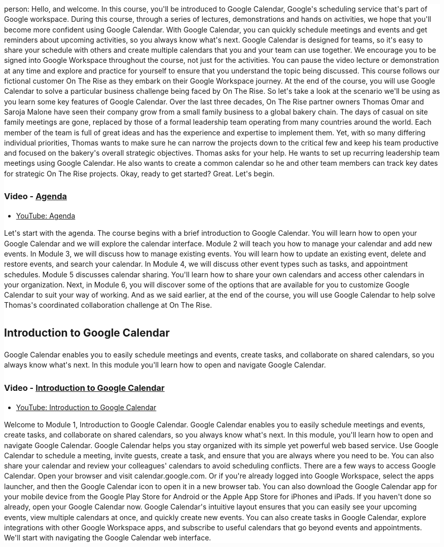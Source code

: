 person: Hello, and welcome. In this course, you'll be introduced to Google Calendar, Google's scheduling service that's part of Google workspace. During this course, through a series of lectures, demonstrations and hands on activities, we hope that you'll become more confident using Google Calendar. With Google Calendar, you can quickly schedule meetings and events and get reminders about upcoming activities, so you always know what's next. Google Calendar is designed for teams, so it's easy to share your schedule with others and create multiple calendars that you and your team can use together. We encourage you to be signed into Google Workspace throughout the course, not just for the activities. You can pause the video lecture or demonstration at any time and explore and practice for yourself to ensure that you understand the topic being discussed. This course follows our fictional customer On The Rise as they embark on their Google Workspace journey. At the end of the course, you will use Google Calendar to solve a particular business challenge being faced by On The Rise. So let's take a look at the scenario we'll be using as you learn some key features of Google Calendar. Over the last three decades, On The Rise partner owners Thomas Omar and Saroja Malone have seen their company grow from a small family business to a global bakery chain. The days of casual on site family meetings are gone, replaced by those of a formal leadership team operating from many countries around the world. Each member of the team is full of great ideas and has the experience and expertise to implement them. Yet, with so many differing individual priorities, Thomas wants to make sure he can narrow the projects down to the critical few and keep his team productive and focused on the bakery's overall strategic objectives. Thomas asks for your help. He wants to set up recurring leadership team meetings using Google Calendar. He also wants to create a common calendar so he and other team members can track key dates for strategic On The Rise projects. Okay, ready to get started? Great. Let's begin.

### Video - [Agenda](https://www.cloudskillsboost.google/course_templates/201/video/528398)

- [YouTube: Agenda](https://www.youtube.com/watch?v=Ngqf6a_kg4s)

Let's start with the agenda. The course begins with a brief introduction to Google Calendar. You will learn how to open your Google Calendar and we will explore the calendar interface. Module 2 will teach you how to manage your calendar and add new events. In Module 3, we will discuss how to manage existing events. You will learn how to update an existing event, delete and restore events, and search your calendar. In Module 4, we will discuss other event types such as tasks, and appointment schedules. Module 5 discusses calendar sharing. You'll learn how to share your own calendars and access other calendars in your organization. Next, in Module 6, you will discover some of the options that are available for you to customize Google Calendar to suit your way of working. And as we said earlier, at the end of the course, you will use Google Calendar to help solve Thomas's coordinated collaboration challenge at On The Rise.

## Introduction to Google Calendar

Google Calendar enables you to easily schedule meetings and events, create tasks, and collaborate on shared calendars, so you always know what's next. In this module you'll learn how to open and navigate Google Calendar.

### Video - [Introduction to Google Calendar](https://www.cloudskillsboost.google/course_templates/201/video/528399)

- [YouTube: Introduction to Google Calendar](https://www.youtube.com/watch?v=BChdOyjJc-s)

Welcome to Module 1, Introduction to Google Calendar. Google Calendar enables you to easily schedule meetings and events, create tasks, and collaborate on shared calendars, so you always know what's next. In this module, you'll learn how to open and navigate Google Calendar. Google Calendar helps you stay organized with its simple yet powerful web based service. Use Google Calendar to schedule a meeting, invite guests, create a task, and ensure that you are always where you need to be. You can also share your calendar and review your colleagues' calendars to avoid scheduling conflicts. There are a few ways to access Google Calendar. Open your browser and visit calendar.google.com. Or if you're already logged into Google Workspace, select the apps launcher, and then the Google Calendar icon to open it in a new browser tab. You can also download the Google Calendar app for your mobile device from the Google Play Store for Android or the Apple App Store for iPhones and iPads. If you haven't done so already, open your Google Calendar now. Google Calendar's intuitive layout ensures that you can easily see your upcoming events, view multiple calendars at once, and quickly create new events. You can also create tasks in Google Calendar, explore integrations with other Google Workspace apps, and subscribe to useful calendars that go beyond events and appointments. We'll start with navigating the Google Calendar web interface.